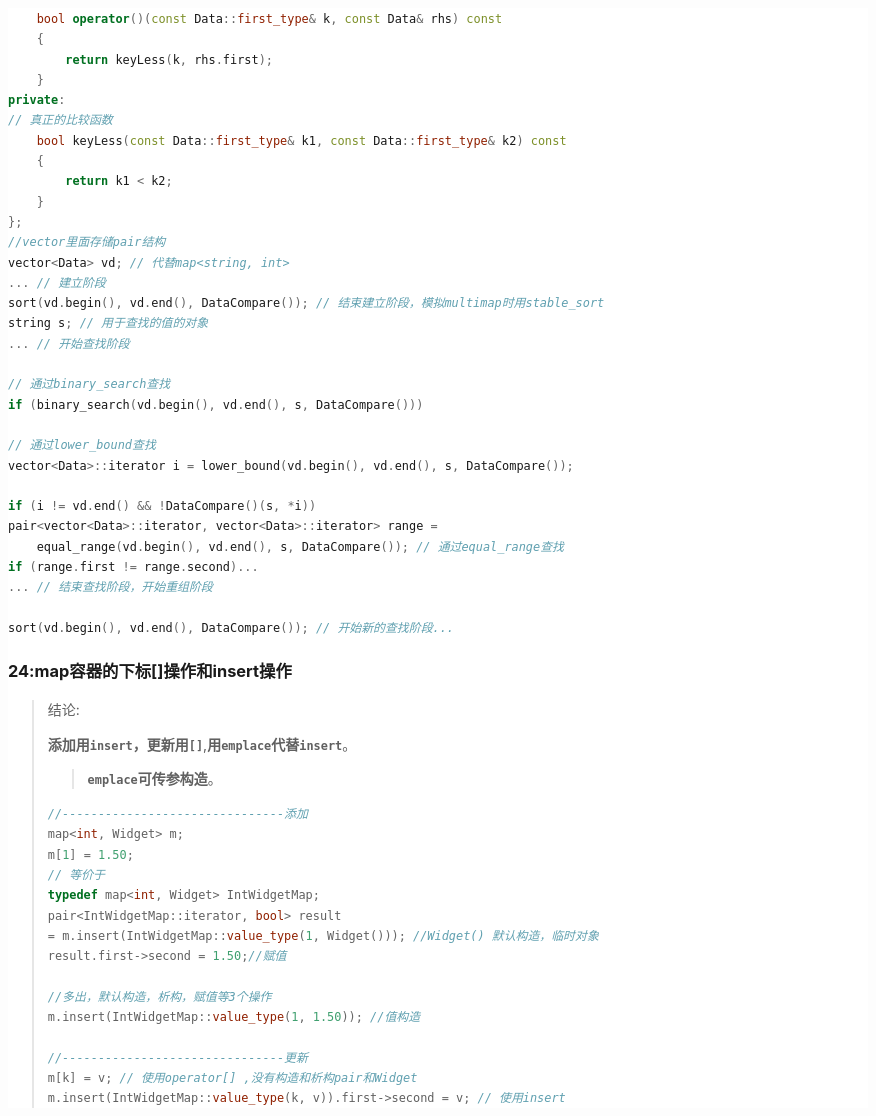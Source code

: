 ```cpp
    bool operator()(const Data::first_type& k, const Data& rhs) const 
    {
        return keyLess(k, rhs.first);
    }
private:
// 真正的比较函数
    bool keyLess(const Data::first_type& k1, const Data::first_type& k2) const 
    {
        return k1 < k2;
    }
};
//vector里面存储pair结构
vector<Data> vd; // 代替map<string, int>
... // 建立阶段
sort(vd.begin(), vd.end(), DataCompare()); // 结束建立阶段，模拟multimap时用stable_sort
string s; // 用于查找的值的对象
... // 开始查找阶段

// 通过binary_search查找 
if (binary_search(vd.begin(), vd.end(), s, DataCompare()))

// 通过lower_bound查找
vector<Data>::iterator i = lower_bound(vd.begin(), vd.end(), s, DataCompare()); 

if (i != vd.end() && !DataCompare()(s, *i))
pair<vector<Data>::iterator, vector<Data>::iterator> range =
    equal_range(vd.begin(), vd.end(), s, DataCompare()); // 通过equal_range查找
if (range.first != range.second)...
... // 结束查找阶段，开始重组阶段
    
sort(vd.begin(), vd.end(), DataCompare()); // 开始新的查找阶段...
```

###  24:map容器的下标[]操作和insert操作
> 结论:
>
> **添加用`insert`，更新用`[]`**,**用`emplace`代替`insert`**。
>
> > **`emplace`可传参构造**。
>
> ```cpp
> //-------------------------------添加
> map<int, Widget> m;
> m[1] = 1.50;
> // 等价于
> typedef map<int, Widget> IntWidgetMap;
> pair<IntWidgetMap::iterator, bool> result 
> = m.insert(IntWidgetMap::value_type(1, Widget())); //Widget() 默认构造，临时对象
> result.first->second = 1.50;//赋值
> 
> //多出，默认构造，析构，赋值等3个操作
> m.insert(IntWidgetMap::value_type(1, 1.50)); //值构造
> 
> //-------------------------------更新
> m[k] = v; // 使用operator[] ,没有构造和析构pair和Widget
> m.insert(IntWidgetMap::value_type(k, v)).first->second = v; // 使用insert
> ```
